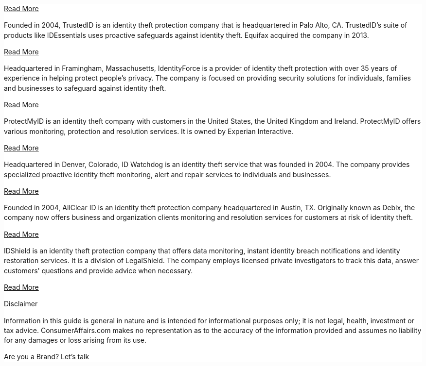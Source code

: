 [Read More](https://www.consumeraffairs.com/finance/identity-guard.html#expert-review)

[](https://www.consumeraffairs.com/finance/trustedid.html)

Founded in 2004, TrustedID is an identity theft protection company that is headquartered in Palo Alto, CA. TrustedID’s suite of products like IDEssentials uses proactive safeguards against identity theft. Equifax acquired the company in 2013.

[Read More](https://www.consumeraffairs.com/finance/trustedid.html#expert-review)

[](https://www.consumeraffairs.com/finance/identityforce.html)

Headquartered in Framingham, Massachusetts, IdentityForce is a provider of identity theft protection with over 35 years of experience in helping protect people’s privacy. The company is focused on providing security solutions for individuals, families and businesses to safeguard against identity theft.

[Read More](https://www.consumeraffairs.com/finance/identityforce.html#expert-review)

[](https://www.consumeraffairs.com/finance/protectmyid.html)

ProtectMyID is an identity theft company with customers in the United States, the United Kingdom and Ireland. ProtectMyID offers various monitoring, protection and resolution services. It is owned by Experian Interactive.

[Read More](https://www.consumeraffairs.com/finance/protectmyid.html#expert-review)

[](https://www.consumeraffairs.com/finance/id-watchdog.html)

Headquartered in Denver, Colorado, ID Watchdog is an identity theft service that was founded in 2004. The company provides specialized proactive identity theft monitoring, alert and repair services to individuals and businesses.

[Read More](https://www.consumeraffairs.com/finance/id-watchdog.html#expert-review)

[](https://www.consumeraffairs.com/finance/allclear-id.html)

Founded in 2004, AllClear ID is an identity theft protection company headquartered in Austin, TX. Originally known as Debix, the company now offers business and organization clients monitoring and resolution services for customers at risk of identity theft.

[Read More](https://www.consumeraffairs.com/finance/allclear-id.html#expert-review)

[](https://www.consumeraffairs.com/finance/idshield.html)

IDShield is an identity theft protection company that offers data monitoring, instant identity breach notifications and identity restoration services. It is a division of LegalShield. The company employs licensed private investigators to track this data, answer customers' questions and provide advice when necessary.

[Read More](https://www.consumeraffairs.com/finance/idshield.html#expert-review)

Disclaimer

Information in this guide is general in nature and is intended for informational purposes only; it is not legal, health, investment or tax advice. ConsumerAffairs.com makes no representation as to the accuracy of the information provided and assumes no liability for any damages or loss arising from its use.

Are you a Brand? Let’s talk
